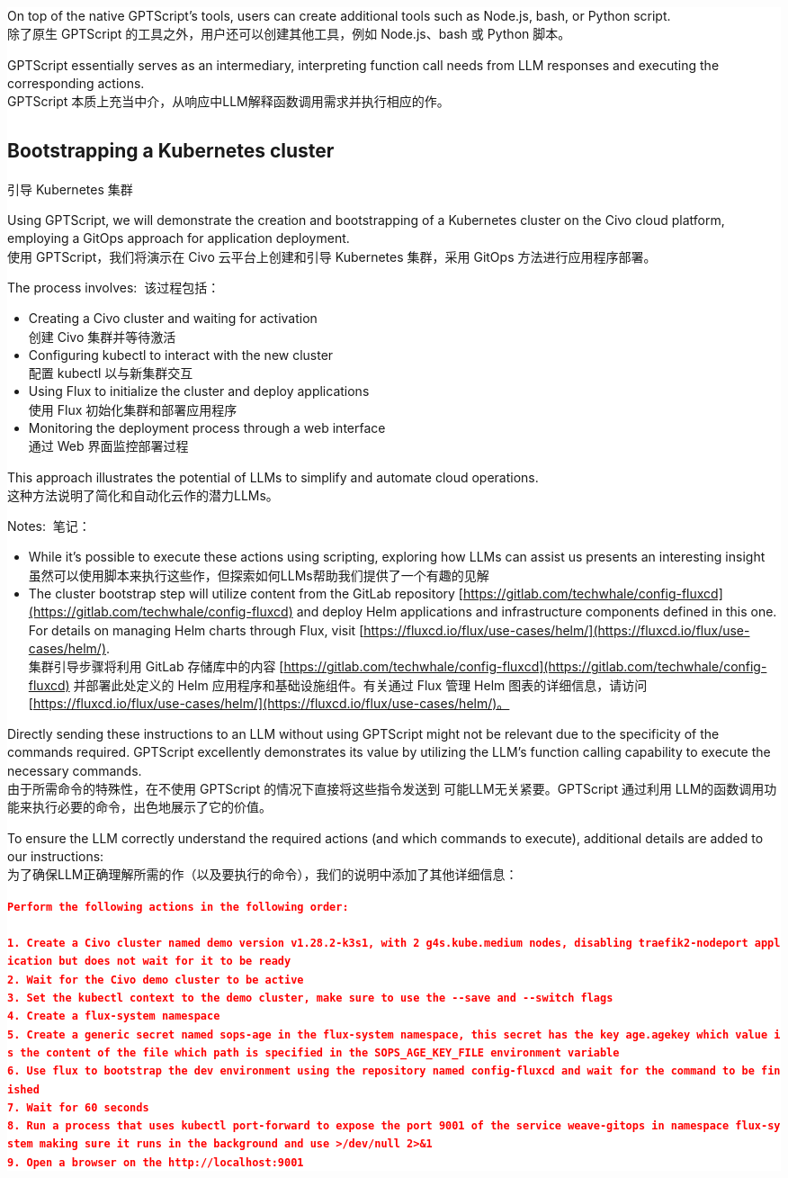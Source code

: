 On top of the native GPTScript’s tools, users can create additional tools such as Node.js, bash, or Python script.  
除了原生 GPTScript 的工具之外，用户还可以创建其他工具，例如 Node.js、bash 或 Python 脚本。

GPTScript essentially serves as an intermediary, interpreting function call needs from LLM responses and executing the corresponding actions.  
GPTScript 本质上充当中介，从响应中LLM解释函数调用需求并执行相应的作。

## Bootstrapping a Kubernetes cluster  
引导 Kubernetes 集群

Using GPTScript, we will demonstrate the creation and bootstrapping of a Kubernetes cluster on the Civo cloud platform, employing a GitOps approach for application deployment.  
使用 GPTScript，我们将演示在 Civo 云平台上创建和引导 Kubernetes 集群，采用 GitOps 方法进行应用程序部署。

The process involves:  该过程包括：

- Creating a Civo cluster and waiting for activation  
    创建 Civo 集群并等待激活
- Configuring kubectl to interact with the new cluster  
    配置 kubectl 以与新集群交互
- Using Flux to initialize the cluster and deploy applications  
    使用 Flux 初始化集群和部署应用程序
- Monitoring the deployment process through a web interface  
    通过 Web 界面监控部署过程

This approach illustrates the potential of LLMs to simplify and automate cloud operations.  
这种方法说明了简化和自动化云作的潜力LLMs。

Notes:  笔记：

- While it’s possible to execute these actions using scripting, exploring how LLMs can assist us presents an interesting insight  
    虽然可以使用脚本来执行这些作，但探索如何LLMs帮助我们提供了一个有趣的见解
- The cluster bootstrap step will utilize content from the GitLab repository [https://gitlab.com/techwhale/config-fluxcd](https://gitlab.com/techwhale/config-fluxcd) and deploy Helm applications and infrastructure components defined in this one. For details on managing Helm charts through Flux, visit [https://fluxcd.io/flux/use-cases/helm/](https://fluxcd.io/flux/use-cases/helm/).  
    集群引导步骤将利用 GitLab 存储库中的内容 [https://gitlab.com/techwhale/config-fluxcd](https://gitlab.com/techwhale/config-fluxcd) 并部署此处定义的 Helm 应用程序和基础设施组件。有关通过 Flux 管理 Helm 图表的详细信息，请访问 [https://fluxcd.io/flux/use-cases/helm/](https://fluxcd.io/flux/use-cases/helm/)。

Directly sending these instructions to an LLM without using GPTScript might not be relevant due to the specificity of the commands required. GPTScript excellently demonstrates its value by utilizing the LLM’s function calling capability to execute the necessary commands.  
由于所需命令的特殊性，在不使用 GPTScript 的情况下直接将这些指令发送到 可能LLM无关紧要。GPTScript 通过利用 LLM的函数调用功能来执行必要的命令，出色地展示了它的价值。

To ensure the LLM correctly understand the required actions (and which commands to execute), additional details are added to our instructions:  
为了确保LLM正确理解所需的作（以及要执行的命令），我们的说明中添加了其他详细信息：

```json
Perform the following actions in the following order:

1. Create a Civo cluster named demo version v1.28.2-k3s1, with 2 g4s.kube.medium nodes, disabling traefik2-nodeport application but does not wait for it to be ready
2. Wait for the Civo demo cluster to be active
3. Set the kubectl context to the demo cluster, make sure to use the --save and --switch flags
4. Create a flux-system namespace
5. Create a generic secret named sops-age in the flux-system namespace, this secret has the key age.agekey which value is the content of the file which path is specified in the SOPS_AGE_KEY_FILE environment variable
6. Use flux to bootstrap the dev environment using the repository named config-fluxcd and wait for the command to be finished
7. Wait for 60 seconds
8. Run a process that uses kubectl port-forward to expose the port 9001 of the service weave-gitops in namespace flux-system making sure it runs in the background and use >/dev/null 2>&1
9. Open a browser on the http://localhost:9001
```